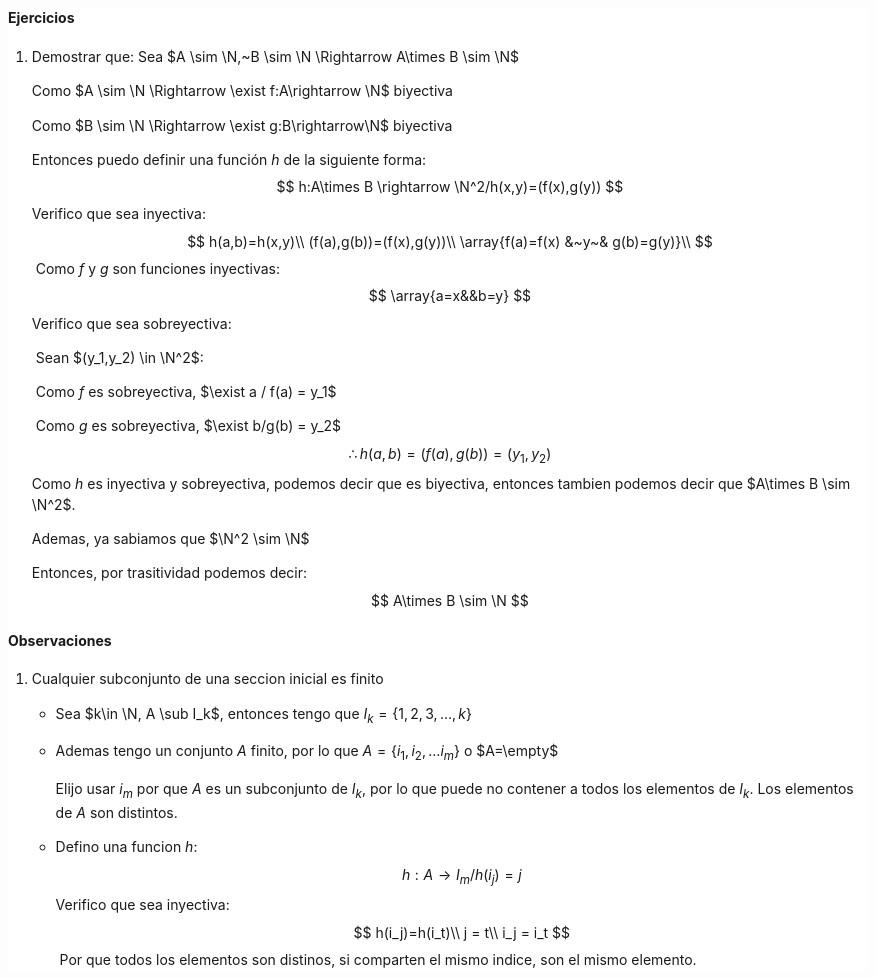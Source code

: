 #### Ejercicios

1. Demostrar que: Sea $A \sim \N,~B \sim \N \Rightarrow A\times B \sim \N$

   Como $A \sim \N \Rightarrow \exist f:A\rightarrow \N$ biyectiva

   Como $B \sim \N \Rightarrow \exist g:B\rightarrow\N$ biyectiva

   Entonces puedo definir una función $h$ de la siguiente forma:
   $$
   h:A\times B \rightarrow \N^2/h(x,y)=(f(x),g(y))
   $$
   Verifico que sea inyectiva:
   $$
   h(a,b)=h(x,y)\\
   (f(a),g(b))=(f(x),g(y))\\
   \array{f(a)=f(x) &~y~& g(b)=g(y)}\\
   $$
   ​		Como $f$ y $g$ son funciones inyectivas:
   $$
   \array{a=x&&b=y}
   $$
   Verifico que sea sobreyectiva:

   ​		Sean $(y_1,y_2) \in \N^2$:

   ​		Como $f$ es sobreyectiva, $\exist a / f(a) = y_1$

   ​		Como $g$ es sobreyectiva, $\exist b/g(b) = y_2$
   $$
   \therefore h(a,b)= (f(a),g(b))= (y_1,y_2)
   $$
   Como $h$ es inyectiva y sobreyectiva, podemos decir que es biyectiva, entonces tambien podemos decir que $A\times B \sim \N^2$.

   Ademas, ya sabiamos que $\N^2 \sim \N$

   Entonces, por trasitividad podemos decir:
   $$
   A\times B \sim \N
   $$

#### Observaciones

1. Cualquier subconjunto de una seccion inicial es finito

   - Sea $k\in \N, A \sub I_k$, entonces tengo que $I_k=\{1,2,3,\dots,k\}$

   - Ademas tengo un conjunto $A$ finito, por lo que $A=\{i_1,i_2,\dots i_m\}$ o $A=\empty$

     Elijo usar $i_m$ por que $A$ es un subconjunto de $I_k$, por lo que puede no contener a todos los elementos de $I_k$. Los elementos de $A$ son distintos.

   - Defino una funcion $h$:
     $$
     h:A\rightarrow I_m/h(i_j)=j
     $$
     Verifico que sea inyectiva:
     $$
     h(i_j)=h(i_t)\\
     j = t\\
     i_j = i_t
     $$
     ​	Por que todos los elementos son distinos, si comparten el mismo indice, son el mismo elemento.
